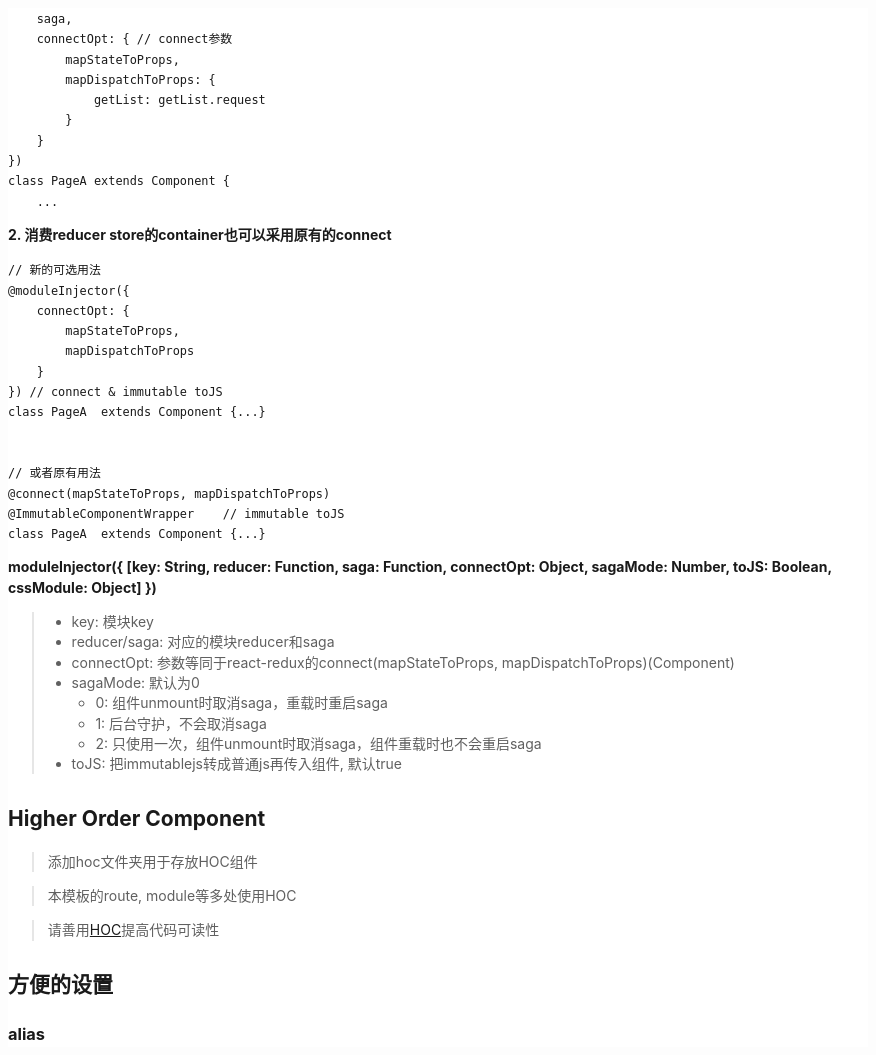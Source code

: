 ```
    saga,
    connectOpt: { // connect参数
        mapStateToProps,
        mapDispatchToProps: {
            getList: getList.request
        }
    }
})
class PageA extends Component {
    ...
```

**2. 消费reducer store的container也可以采用原有的connect**

```
// 新的可选用法
@moduleInjector({
    connectOpt: {
        mapStateToProps,
        mapDispatchToProps
    }
}) // connect & immutable toJS
class PageA  extends Component {...}


// 或者原有用法
@connect(mapStateToProps, mapDispatchToProps)
@ImmutableComponentWrapper    // immutable toJS
class PageA  extends Component {...}
```

**moduleInjector({ [key: String, reducer: Function, saga: Function, connectOpt: Object, sagaMode: Number, toJS: Boolean, cssModule: Object] })**

> * key: 模块key
> * reducer/saga: 对应的模块reducer和saga
> * connectOpt: 参数等同于react-redux的connect(mapStateToProps, mapDispatchToProps)(Component)
> * sagaMode: 默认为0
>   * 0: 组件unmount时取消saga，重载时重启saga
>   * 1: 后台守护，不会取消saga
>   * 2: 只使用一次，组件unmount时取消saga，组件重载时也不会重启saga
> * toJS: 把immutablejs转成普通js再传入组件, 默认true

## <span id="hoc">Higher Order Component</span>
> 添加hoc文件夹用于存放HOC组件

> 本模板的route, module等多处使用HOC

> 请善用[HOC](https://reactjs.org/docs/higher-order-components.html#___gatsby)提高代码可读性


## 方便的设置
### <span id="alias">alias</span>
